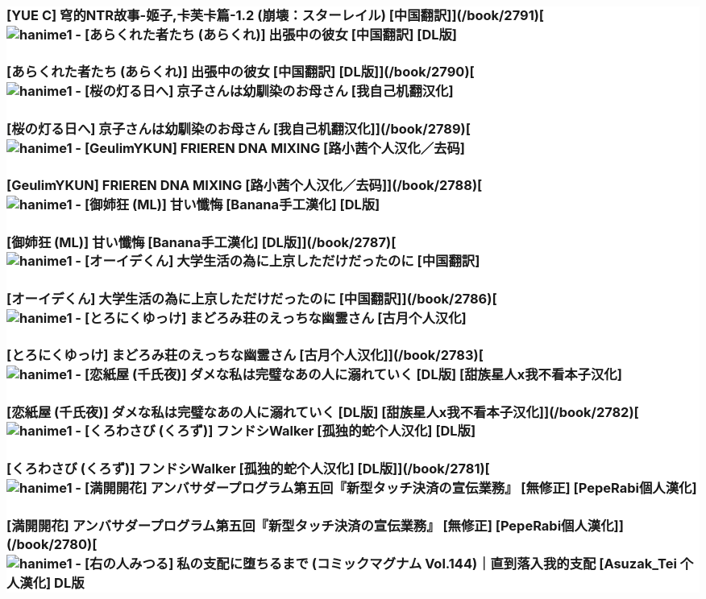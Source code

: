 ### [YUE C] 穹的NTR故事-姬子,卡芙卡篇-1.2 (崩壊：スターレイル) [中国翻訳]](/book/2791)[![hanime1 - [あらくれた者たち (あらくれ)] 出張中の彼女 [中国翻訳] [DL版]](https://cdn.78hamcdn.lol/thumbnail-1745448241359-a8f1945c-0ed8-4428-9216-cf5000222868.jpeg)

### [あらくれた者たち (あらくれ)] 出張中の彼女 [中国翻訳] [DL版]](/book/2790)[![hanime1 - [桜の灯る日へ] 京子さんは幼馴染のお母さん [我自己机翻汉化]](https://cdn.78hamcdn.lol/thumbnail-1745445755102-7f1e3787-e7a8-4aa4-a36f-4e7268ed9e18.jpeg)

### [桜の灯る日へ] 京子さんは幼馴染のお母さん [我自己机翻汉化]](/book/2789)[![hanime1 - [GeulimYKUN] FRIEREN DNA MIXING [路小茜个人汉化／去码]](https://cdn.78hamcdn.lol/thumbnail-1745445670117-7658b4d2-938e-4ac7-929e-963221b3352f.jpeg)

### [GeulimYKUN] FRIEREN DNA MIXING [路小茜个人汉化／去码]](/book/2788)[![hanime1 - [御姉狂 (ML)] 甘い懺悔 [Banana手工漢化] [DL版]](https://cdn.78hamcdn.lol/thumbnail-1745269920417-0fb8857a-886a-4234-bf92-6f388e4d67b6.jpeg)

### [御姉狂 (ML)] 甘い懺悔 [Banana手工漢化] [DL版]](/book/2787)[![hanime1 - [オーイデくん] 大学生活の為に上京しただけだったのに [中国翻訳]](https://cdn.78hamcdn.lol/thumbnail-1745269429221-d1aeed68-37e2-4a47-82f5-b14d2fe83439.jpeg)

### [オーイデくん] 大学生活の為に上京しただけだったのに [中国翻訳]](/book/2786)[![hanime1 - [とろにくゆっけ] まどろみ荘のえっちな幽霊さん [古月个人汉化]](https://cdn.78hamcdn.lol/thumbnail-1745268933206-feec1b10-e0ee-4e77-a828-e18386eeabf3.jpeg)

### [とろにくゆっけ] まどろみ荘のえっちな幽霊さん [古月个人汉化]](/book/2783)[![hanime1 - [恋紙屋 (千氏夜)] ダメな私は完璧なあの人に溺れていく [DL版] [甜族星人x我不看本子汉化]](https://cdn.78hamcdn.lol/thumbnail-1745268549160-9f64c326-66d5-4154-81e0-b97d1f99e909.jpeg)

### [恋紙屋 (千氏夜)] ダメな私は完璧なあの人に溺れていく [DL版] [甜族星人x我不看本子汉化]](/book/2782)[![hanime1 - [くろわさび (くろず)] フンドシWalker [孤独的蛇个人汉化] [DL版]](https://cdn.78hamcdn.lol/thumbnail-1745268413118-c998a906-6994-4a7b-be20-dc60ca865b9c.jpeg)

### [くろわさび (くろず)] フンドシWalker [孤独的蛇个人汉化] [DL版]](/book/2781)[![hanime1 - [満開開花] アンバサダープログラム第五回『新型タッチ決済の宣伝業務』 [無修正] [PepeRabi個人漢化]](https://cdn.78hamcdn.lol/thumbnail-1745268216278-47df7b3d-3fa1-4289-bf90-1615e2735180.jpeg)

### [満開開花] アンバサダープログラム第五回『新型タッチ決済の宣伝業務』 [無修正] [PepeRabi個人漢化]](/book/2780)[![hanime1 - [右の人みつる] 私の支配に堕ちるまで (コミックマグナム Vol.144)｜直到落入我的支配 [Asuzak_Tei 个人漢化] [DL版](1)](https://cdn.78hamcdn.lol/thumbnail-1745183933132-3896ebe2-8aef-40ad-85d5-97512eb22535.jpeg)
